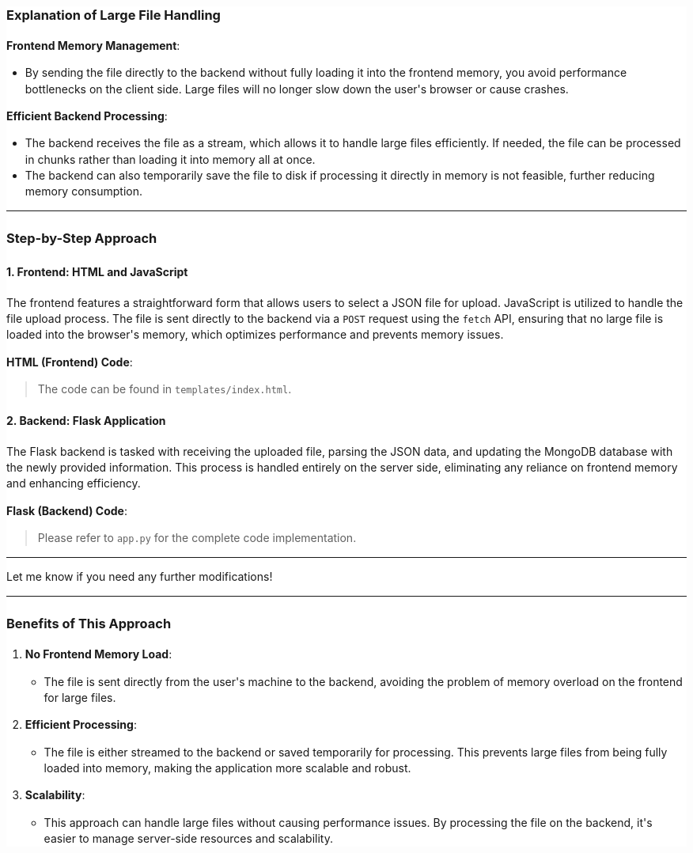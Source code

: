 ### Explanation of Large File Handling

**Frontend Memory Management**:
- By sending the file directly to the backend without fully loading it into the frontend memory, you avoid performance bottlenecks on the client side. Large files will no longer slow down the user's browser or cause crashes.

**Efficient Backend Processing**:
- The backend receives the file as a stream, which allows it to handle large files efficiently. If needed, the file can be processed in chunks rather than loading it into memory all at once.
- The backend can also temporarily save the file to disk if processing it directly in memory is not feasible, further reducing memory consumption.

---

### Step-by-Step Approach

#### 1. Frontend: HTML and JavaScript

The frontend features a straightforward form that allows users to select a JSON file for upload. JavaScript is utilized to handle the file upload process. The file is sent directly to the backend via a `POST` request using the `fetch` API, ensuring that no large file is loaded into the browser's memory, which optimizes performance and prevents memory issues.

**HTML (Frontend) Code**:

> The code can be found in `templates/index.html`.

#### 2. Backend: Flask Application

The Flask backend is tasked with receiving the uploaded file, parsing the JSON data, and updating the MongoDB database with the newly provided information. This process is handled entirely on the server side, eliminating any reliance on frontend memory and enhancing efficiency.

**Flask (Backend) Code**:

> Please refer to `app.py` for the complete code implementation.

--- 

Let me know if you need any further modifications!

---

### Benefits of This Approach

1. **No Frontend Memory Load**:
   - The file is sent directly from the user's machine to the backend, avoiding the problem of memory overload on the frontend for large files.

2. **Efficient Processing**:
   - The file is either streamed to the backend or saved temporarily for processing. This prevents large files from being fully loaded into memory, making the application more scalable and robust.

3. **Scalability**:
   - This approach can handle large files without causing performance issues. By processing the file on the backend, it's easier to manage server-side resources and scalability.

